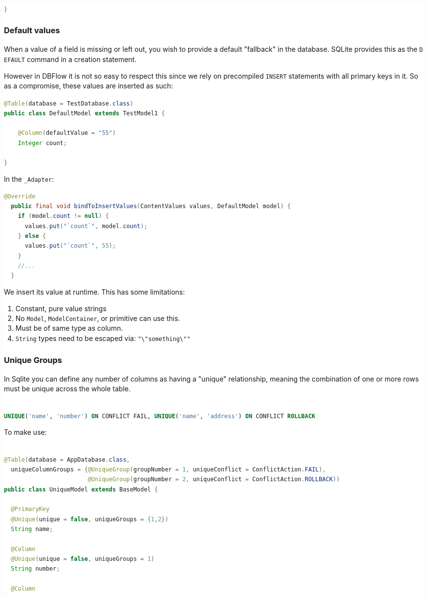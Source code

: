 ```java
}
```

### Default values
When a value of a field is missing or left out, you wish to provide a default "fallback" in the database. SQLite provides this as the `DEFAULT` command in a creation statement.

However in DBFlow it is not so easy to respect this since we rely on precompiled `INSERT` statements with all primary keys in it. So as a compromise, these values are inserted as such:

```java
@Table(database = TestDatabase.class)
public class DefaultModel extends TestModel1 {

    @Column(defaultValue = "55")
    Integer count;

}
```

In the `_Adapter`:

```java
@Override
  public final void bindToInsertValues(ContentValues values, DefaultModel model) {
    if (model.count != null) {
      values.put("`count`", model.count);
    } else {
      values.put("`count`", 55);
    }
    //...
  }
```

We insert its value at runtime. This has some limitations:
  1. Constant, pure value strings
  2. No `Model`, `ModelContainer`, or primitive can use this.
  3. Must be of same type as column.
  4. `String` types need to be escaped via: `"\"something\""`

### Unique Groups
In Sqlite you can define any number of columns as having a "unique" relationship, meaning the combination of one or more rows must be unique across the whole table.

```SQL

UNIQUE('name', 'number') ON CONFLICT FAIL, UNIQUE('name', 'address') ON CONFLICT ROLLBACK
```

To make use:

```java

@Table(database = AppDatabase.class,
  uniqueColumnGroups = {@UniqueGroup(groupNumber = 1, uniqueConflict = ConflictAction.FAIL),
                        @UniqueGroup(groupNumber = 2, uniqueConflict = ConflictAction.ROLLBACK))
public class UniqueModel extends BaseModel {

  @PrimaryKey
  @Unique(unique = false, uniqueGroups = {1,2})
  String name;

  @Column
  @Unique(unique = false, uniqueGroups = 1)
  String number;

  @Column
```